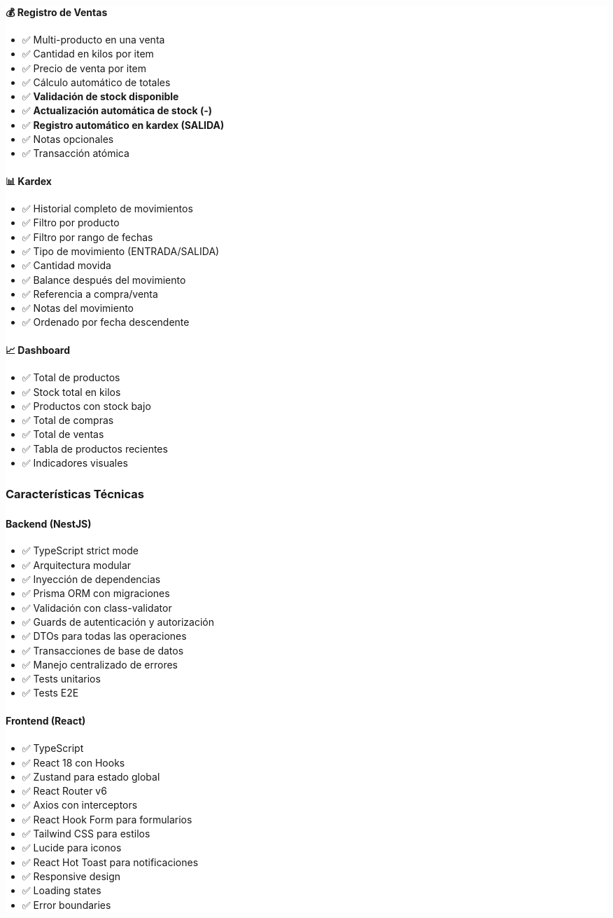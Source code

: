 #### 💰 Registro de Ventas
- ✅ Multi-producto en una venta
- ✅ Cantidad en kilos por item
- ✅ Precio de venta por item
- ✅ Cálculo automático de totales
- ✅ **Validación de stock disponible**
- ✅ **Actualización automática de stock (-)**
- ✅ **Registro automático en kardex (SALIDA)**
- ✅ Notas opcionales
- ✅ Transacción atómica

#### 📊 Kardex
- ✅ Historial completo de movimientos
- ✅ Filtro por producto
- ✅ Filtro por rango de fechas
- ✅ Tipo de movimiento (ENTRADA/SALIDA)
- ✅ Cantidad movida
- ✅ Balance después del movimiento
- ✅ Referencia a compra/venta
- ✅ Notas del movimiento
- ✅ Ordenado por fecha descendente

#### 📈 Dashboard
- ✅ Total de productos
- ✅ Stock total en kilos
- ✅ Productos con stock bajo
- ✅ Total de compras
- ✅ Total de ventas
- ✅ Tabla de productos recientes
- ✅ Indicadores visuales

### Características Técnicas

#### Backend (NestJS)
- ✅ TypeScript strict mode
- ✅ Arquitectura modular
- ✅ Inyección de dependencias
- ✅ Prisma ORM con migraciones
- ✅ Validación con class-validator
- ✅ Guards de autenticación y autorización
- ✅ DTOs para todas las operaciones
- ✅ Transacciones de base de datos
- ✅ Manejo centralizado de errores
- ✅ Tests unitarios
- ✅ Tests E2E

#### Frontend (React)
- ✅ TypeScript
- ✅ React 18 con Hooks
- ✅ Zustand para estado global
- ✅ React Router v6
- ✅ Axios con interceptors
- ✅ React Hook Form para formularios
- ✅ Tailwind CSS para estilos
- ✅ Lucide para iconos
- ✅ React Hot Toast para notificaciones
- ✅ Responsive design
- ✅ Loading states
- ✅ Error boundaries
